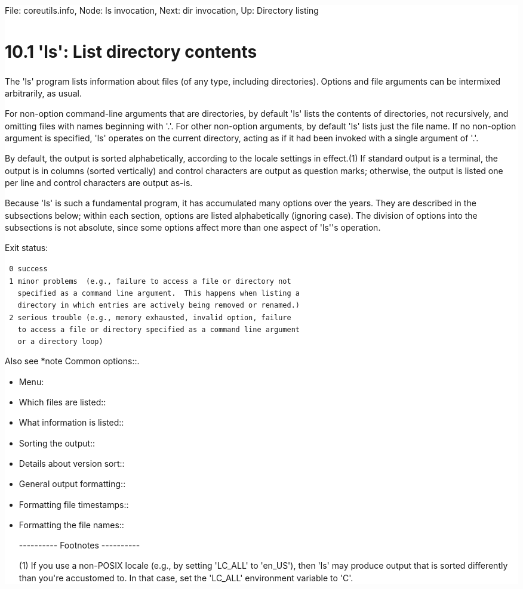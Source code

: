 File: coreutils.info,  Node: ls invocation,  Next: dir invocation,  Up: Directory listing

10.1 'ls': List directory contents
==================================

The 'ls' program lists information about files (of any type, including
directories).  Options and file arguments can be intermixed arbitrarily,
as usual.

   For non-option command-line arguments that are directories, by
default 'ls' lists the contents of directories, not recursively, and
omitting files with names beginning with '.'.  For other non-option
arguments, by default 'ls' lists just the file name.  If no non-option
argument is specified, 'ls' operates on the current directory, acting as
if it had been invoked with a single argument of '.'.

   By default, the output is sorted alphabetically, according to the
locale settings in effect.(1)  If standard output is a terminal, the
output is in columns (sorted vertically) and control characters are
output as question marks; otherwise, the output is listed one per line
and control characters are output as-is.

   Because 'ls' is such a fundamental program, it has accumulated many
options over the years.  They are described in the subsections below;
within each section, options are listed alphabetically (ignoring case).
The division of options into the subsections is not absolute, since some
options affect more than one aspect of 'ls''s operation.

   Exit status:

     0 success
     1 minor problems  (e.g., failure to access a file or directory not
       specified as a command line argument.  This happens when listing a
       directory in which entries are actively being removed or renamed.)
     2 serious trouble (e.g., memory exhausted, invalid option, failure
       to access a file or directory specified as a command line argument
       or a directory loop)

   Also see *note Common options::.

* Menu:

* Which files are listed::
* What information is listed::
* Sorting the output::
* Details about version sort::
* General output formatting::
* Formatting file timestamps::
* Formatting the file names::

   ---------- Footnotes ----------

   (1) If you use a non-POSIX locale (e.g., by setting 'LC_ALL' to
'en_US'), then 'ls' may produce output that is sorted differently than
you're accustomed to.  In that case, set the 'LC_ALL' environment
variable to 'C'.
